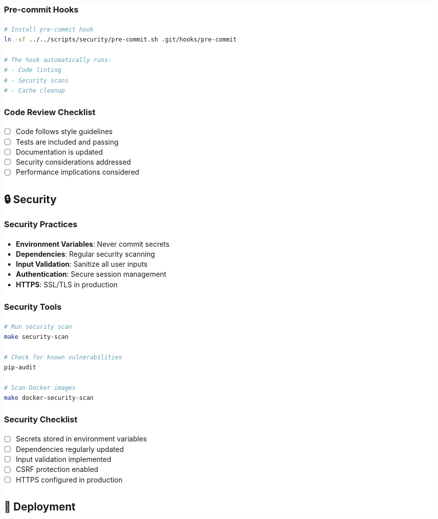 ### Pre-commit Hooks

```bash
# Install pre-commit hook
ln -sf ../../scripts/security/pre-commit.sh .git/hooks/pre-commit

# The hook automatically runs:
# - Code linting
# - Security scans
# - Cache cleanup
```

### Code Review Checklist

- [ ] Code follows style guidelines
- [ ] Tests are included and passing
- [ ] Documentation is updated
- [ ] Security considerations addressed
- [ ] Performance implications considered

## 🔒 Security

### Security Practices

- **Environment Variables**: Never commit secrets
- **Dependencies**: Regular security scanning
- **Input Validation**: Sanitize all user inputs
- **Authentication**: Secure session management
- **HTTPS**: SSL/TLS in production

### Security Tools

```bash
# Run security scan
make security-scan

# Check for known vulnerabilities
pip-audit

# Scan Docker images
make docker-security-scan
```

### Security Checklist

- [ ] Secrets stored in environment variables
- [ ] Dependencies regularly updated
- [ ] Input validation implemented
- [ ] CSRF protection enabled
- [ ] HTTPS configured in production

## 🚀 Deployment
